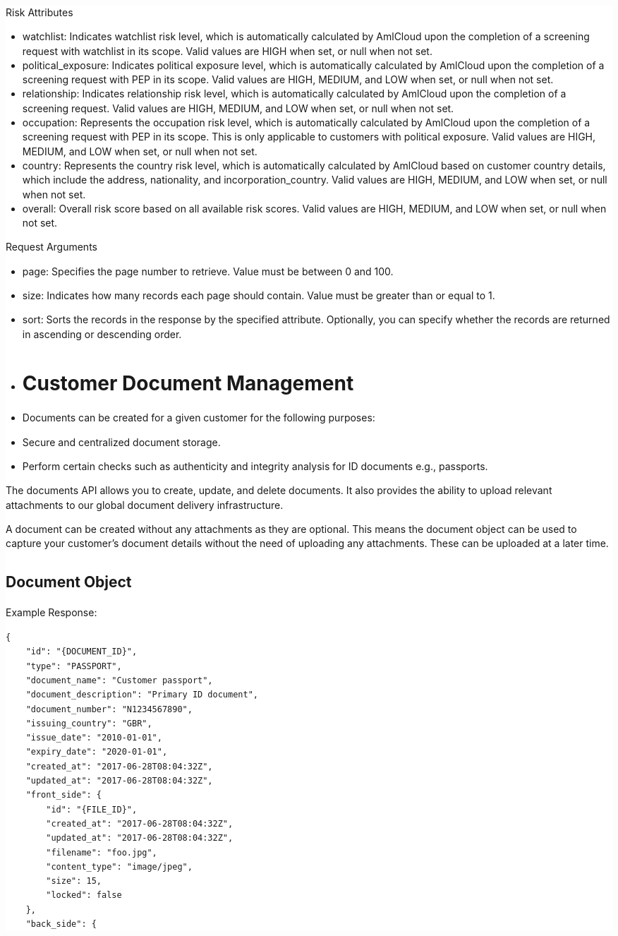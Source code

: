 
Risk Attributes

- watchlist: Indicates watchlist risk level, which is automatically calculated by AmlCloud upon the completion of a screening request with watchlist in its scope. Valid values are HIGH when set, or null when not set.
- political_exposure: Indicates political exposure level, which is automatically calculated by AmlCloud upon the completion of a screening request with PEP in its scope. Valid values are HIGH, MEDIUM, and LOW when set, or null when not set.
- relationship: Indicates relationship risk level, which is automatically calculated by AmlCloud upon the completion of a screening request. Valid values are HIGH, MEDIUM, and LOW when set, or null when not set.
- occupation: Represents the occupation risk level, which is automatically calculated by AmlCloud upon the completion of a screening request with PEP in its scope. This is only applicable to customers with political exposure. Valid values are HIGH, MEDIUM, and LOW when set, or null when not set.
- country: Represents the country risk level, which is automatically calculated by AmlCloud based on customer country details, which include the address, nationality, and incorporation_country. Valid values are HIGH, MEDIUM, and LOW when set, or null when not set.
- overall: Overall risk score based on all available risk scores. Valid values are HIGH, MEDIUM, and LOW when set, or null when not set.

Request Arguments

- page: Specifies the page number to retrieve. Value must be between 0 and 100.
- size: Indicates how many records each page should contain. Value must be greater than or equal to 1.
- sort: Sorts the records in the response by the specified attribute. Optionally, you can specify whether the records are returned in ascending or descending order.

- # Customer Document Management
- Documents can be created for a given customer for the following purposes:
- Secure and centralized document storage.
- Perform certain checks such as authenticity and integrity analysis for ID documents e.g., passports.

The documents API allows you to create, update, and delete documents. It also provides the ability to upload relevant attachments to our global document delivery infrastructure.

A document can be created without any attachments as they are optional. This means the document object can be used to capture your customer’s document details without the need of uploading any attachments. These can be uploaded at a later time.

## Document Object
Example Response:
```
{
    "id": "{DOCUMENT_ID}",
    "type": "PASSPORT",
    "document_name": "Customer passport",
    "document_description": "Primary ID document",
    "document_number": "N1234567890",
    "issuing_country": "GBR",
    "issue_date": "2010-01-01",
    "expiry_date": "2020-01-01",
    "created_at": "2017-06-28T08:04:32Z",
    "updated_at": "2017-06-28T08:04:32Z",
    "front_side": {
        "id": "{FILE_ID}",
        "created_at": "2017-06-28T08:04:32Z",
        "updated_at": "2017-06-28T08:04:32Z",
        "filename": "foo.jpg",
        "content_type": "image/jpeg",
        "size": 15,
        "locked": false
    },
    "back_side": {
```